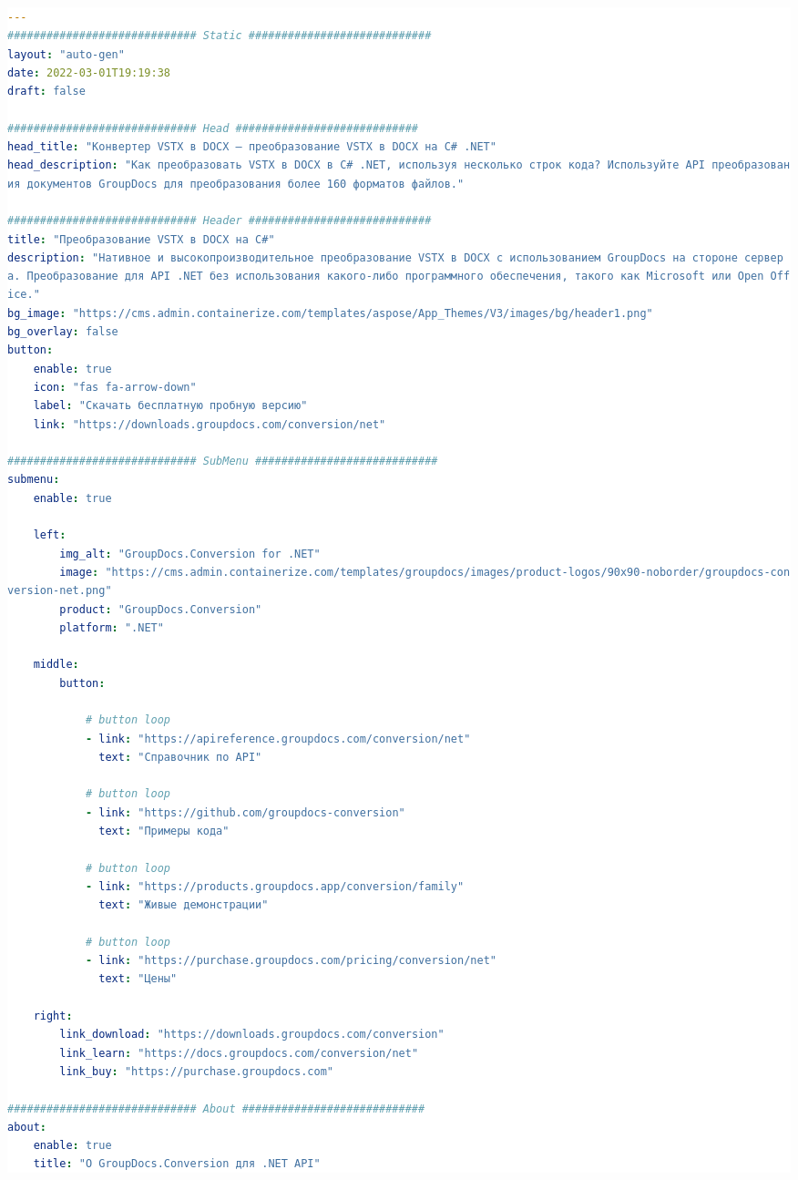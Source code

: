 ```yaml
---
############################# Static ############################
layout: "auto-gen"
date: 2022-03-01T19:19:38
draft: false

############################# Head ############################
head_title: "Конвертер VSTX в DOCX — преобразование VSTX в DOCX на C# .NET"
head_description: "Как преобразовать VSTX в DOCX в C# .NET, используя несколько строк кода? Используйте API преобразования документов GroupDocs для преобразования более 160 форматов файлов."

############################# Header ############################
title: "Преобразование VSTX в DOCX на C#"
description: "Нативное и высокопроизводительное преобразование VSTX в DOCX с использованием GroupDocs на стороне сервера. Преобразование для API .NET без использования какого-либо программного обеспечения, такого как Microsoft или Open Office."
bg_image: "https://cms.admin.containerize.com/templates/aspose/App_Themes/V3/images/bg/header1.png"
bg_overlay: false
button:
    enable: true
    icon: "fas fa-arrow-down"
    label: "Скачать бесплатную пробную версию"
    link: "https://downloads.groupdocs.com/conversion/net"

############################# SubMenu ############################
submenu:
    enable: true

    left:
        img_alt: "GroupDocs.Conversion for .NET"
        image: "https://cms.admin.containerize.com/templates/groupdocs/images/product-logos/90x90-noborder/groupdocs-conversion-net.png"
        product: "GroupDocs.Conversion"
        platform: ".NET"

    middle:
        button:

            # button loop
            - link: "https://apireference.groupdocs.com/conversion/net"
              text: "Справочник по API"

            # button loop
            - link: "https://github.com/groupdocs-conversion"
              text: "Примеры кода"

            # button loop
            - link: "https://products.groupdocs.app/conversion/family"
              text: "Живые демонстрации"

            # button loop
            - link: "https://purchase.groupdocs.com/pricing/conversion/net"
              text: "Цены"

    right:
        link_download: "https://downloads.groupdocs.com/conversion"
        link_learn: "https://docs.groupdocs.com/conversion/net"
        link_buy: "https://purchase.groupdocs.com"

############################# About ############################
about:
    enable: true
    title: "О GroupDocs.Conversion для .NET API"
```